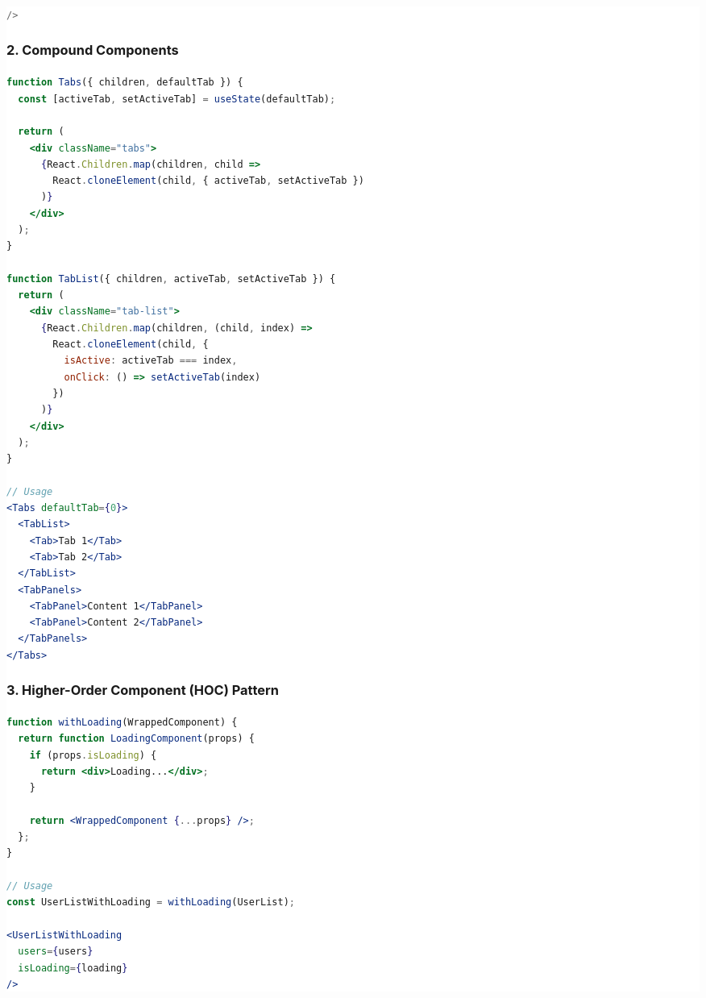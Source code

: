 ```jsx
/>
```

### 2. Compound Components
```jsx
function Tabs({ children, defaultTab }) {
  const [activeTab, setActiveTab] = useState(defaultTab);
  
  return (
    <div className="tabs">
      {React.Children.map(children, child =>
        React.cloneElement(child, { activeTab, setActiveTab })
      )}
    </div>
  );
}

function TabList({ children, activeTab, setActiveTab }) {
  return (
    <div className="tab-list">
      {React.Children.map(children, (child, index) =>
        React.cloneElement(child, { 
          isActive: activeTab === index,
          onClick: () => setActiveTab(index)
        })
      )}
    </div>
  );
}

// Usage
<Tabs defaultTab={0}>
  <TabList>
    <Tab>Tab 1</Tab>
    <Tab>Tab 2</Tab>
  </TabList>
  <TabPanels>
    <TabPanel>Content 1</TabPanel>
    <TabPanel>Content 2</TabPanel>
  </TabPanels>
</Tabs>
```

### 3. Higher-Order Component (HOC) Pattern
```jsx
function withLoading(WrappedComponent) {
  return function LoadingComponent(props) {
    if (props.isLoading) {
      return <div>Loading...</div>;
    }
    
    return <WrappedComponent {...props} />;
  };
}

// Usage
const UserListWithLoading = withLoading(UserList);

<UserListWithLoading 
  users={users} 
  isLoading={loading}
/>
```
